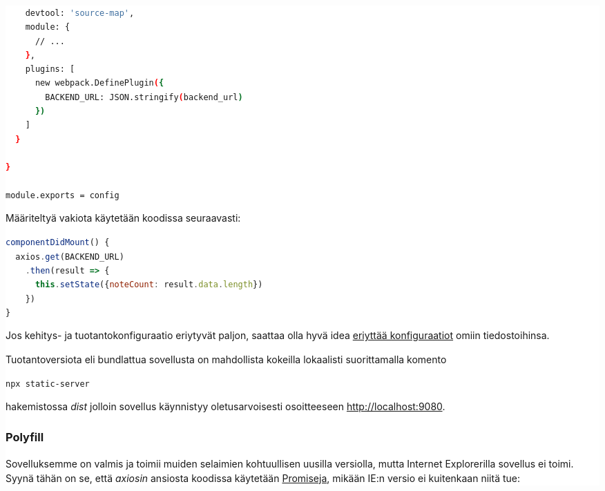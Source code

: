 ```bash
    devtool: 'source-map',
    module: {
      // ...
    },
    plugins: [
      new webpack.DefinePlugin({
        BACKEND_URL: JSON.stringify(backend_url)
      })
    ]
  }

}

module.exports = config
```

Määriteltyä vakiota käytetään koodissa seuraavasti:

```js
componentDidMount() {
  axios.get(BACKEND_URL)
    .then(result => {
      this.setState({noteCount: result.data.length})
    })
}
```

Jos kehitys- ja tuotantokonfiguraatio eriytyvät paljon, saattaa olla hyvä idea [eriyttää konfiguraatiot](https://webpack.js.org/guides/production/) omiin tiedostoihinsa.

Tuotantoversiota eli bundlattua sovellusta on mahdollista kokeilla lokaalisti suorittamalla komento

```bash
npx static-server
```

hakemistossa _dist_ jolloin sovellus käynnistyy oletusarvoisesti osoitteeseen <http://localhost:9080>.

### Polyfill

Sovelluksemme on valmis ja toimii muiden selaimien kohtuullisen uusilla versiolla, mutta Internet Explorerilla sovellus ei toimi. Syynä tähän on se, että _axiosin_ ansiosta koodissa käytetään [Promiseja](https://developer.mozilla.org/en-US/docs/Web/JavaScript/Reference/Global_Objects/Promise), mikään IE:n versio ei kuitenkaan niitä tue:
